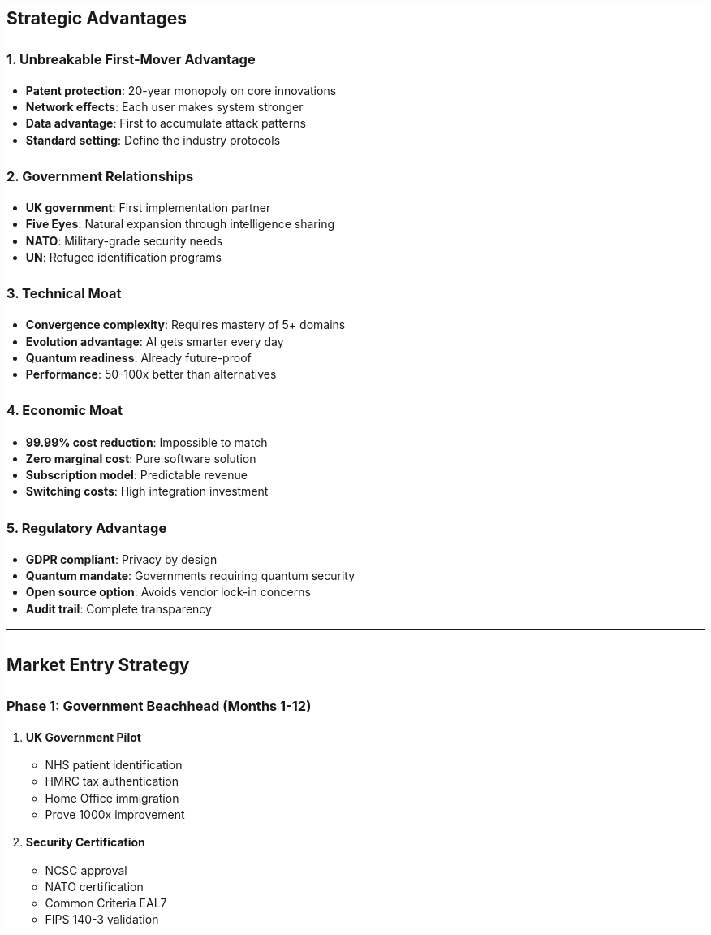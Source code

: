 
## Strategic Advantages

### 1. Unbreakable First-Mover Advantage

- **Patent protection**: 20-year monopoly on core innovations
- **Network effects**: Each user makes system stronger
- **Data advantage**: First to accumulate attack patterns
- **Standard setting**: Define the industry protocols

### 2. Government Relationships

- **UK government**: First implementation partner
- **Five Eyes**: Natural expansion through intelligence sharing
- **NATO**: Military-grade security needs
- **UN**: Refugee identification programs

### 3. Technical Moat

- **Convergence complexity**: Requires mastery of 5+ domains
- **Evolution advantage**: AI gets smarter every day
- **Quantum readiness**: Already future-proof
- **Performance**: 50-100x better than alternatives

### 4. Economic Moat

- **99.99% cost reduction**: Impossible to match
- **Zero marginal cost**: Pure software solution
- **Subscription model**: Predictable revenue
- **Switching costs**: High integration investment

### 5. Regulatory Advantage

- **GDPR compliant**: Privacy by design
- **Quantum mandate**: Governments requiring quantum security
- **Open source option**: Avoids vendor lock-in concerns
- **Audit trail**: Complete transparency

---

## Market Entry Strategy

### Phase 1: Government Beachhead (Months 1-12)

1. **UK Government Pilot**
   - NHS patient identification
   - HMRC tax authentication
   - Home Office immigration
   - Prove 1000x improvement

2. **Security Certification**
   - NCSC approval
   - NATO certification
   - Common Criteria EAL7
   - FIPS 140-3 validation
